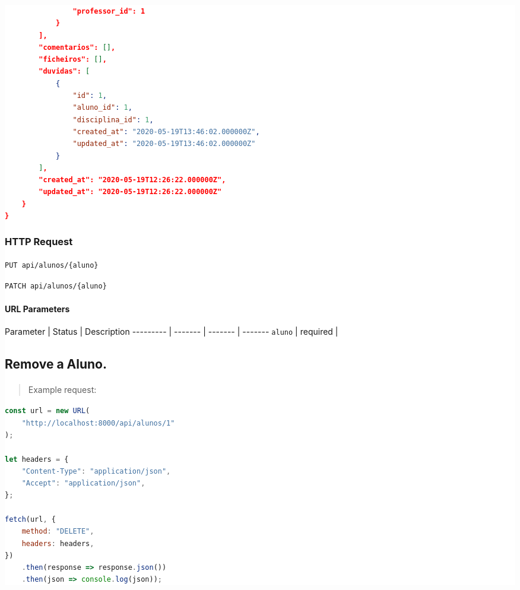 ```json
                "professor_id": 1
            }
        ],
        "comentarios": [],
        "ficheiros": [],
        "duvidas": [
            {
                "id": 1,
                "aluno_id": 1,
                "disciplina_id": 1,
                "created_at": "2020-05-19T13:46:02.000000Z",
                "updated_at": "2020-05-19T13:46:02.000000Z"
            }
        ],
        "created_at": "2020-05-19T12:26:22.000000Z",
        "updated_at": "2020-05-19T12:26:22.000000Z"
    }
}
```

### HTTP Request
`PUT api/alunos/{aluno}`

`PATCH api/alunos/{aluno}`

#### URL Parameters

Parameter | Status | Description
--------- | ------- | ------- | -------
    `aluno` |  required  | 




## Remove a Aluno.

> Example request:

```javascript
const url = new URL(
    "http://localhost:8000/api/alunos/1"
);

let headers = {
    "Content-Type": "application/json",
    "Accept": "application/json",
};

fetch(url, {
    method: "DELETE",
    headers: headers,
})
    .then(response => response.json())
    .then(json => console.log(json));
```
